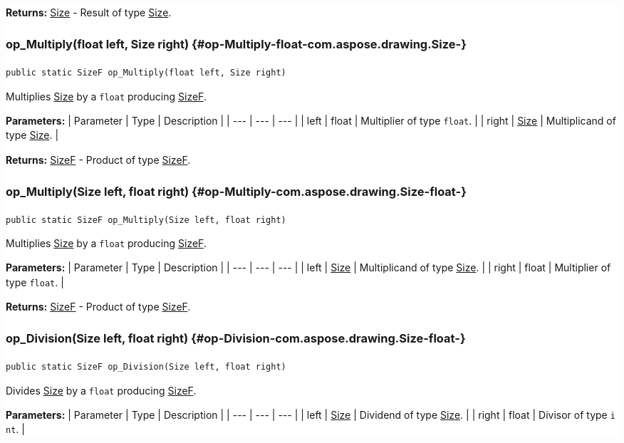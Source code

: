 **Returns:**
[Size](../../com.aspose.drawing/size) - Result of type [Size](../../com.aspose.drawing/size).
### op_Multiply(float left, Size right) {#op-Multiply-float-com.aspose.drawing.Size-}
```
public static SizeF op_Multiply(float left, Size right)
```


Multiplies [Size](../../com.aspose.drawing/size) by a `float` producing [SizeF](../../com.aspose.drawing/sizef).

**Parameters:**
| Parameter | Type | Description |
| --- | --- | --- |
| left | float | Multiplier of type `float`. |
| right | [Size](../../com.aspose.drawing/size) | Multiplicand of type [Size](../../com.aspose.drawing/size). |

**Returns:**
[SizeF](../../com.aspose.drawing/sizef) - Product of type [SizeF](../../com.aspose.drawing/sizef).
### op_Multiply(Size left, float right) {#op-Multiply-com.aspose.drawing.Size-float-}
```
public static SizeF op_Multiply(Size left, float right)
```


Multiplies [Size](../../com.aspose.drawing/size) by a `float` producing [SizeF](../../com.aspose.drawing/sizef).

**Parameters:**
| Parameter | Type | Description |
| --- | --- | --- |
| left | [Size](../../com.aspose.drawing/size) | Multiplicand of type [Size](../../com.aspose.drawing/size). |
| right | float | Multiplier of type `float`. |

**Returns:**
[SizeF](../../com.aspose.drawing/sizef) - Product of type [SizeF](../../com.aspose.drawing/sizef).
### op_Division(Size left, float right) {#op-Division-com.aspose.drawing.Size-float-}
```
public static SizeF op_Division(Size left, float right)
```


Divides [Size](../../com.aspose.drawing/size) by a `float` producing [SizeF](../../com.aspose.drawing/sizef).

**Parameters:**
| Parameter | Type | Description |
| --- | --- | --- |
| left | [Size](../../com.aspose.drawing/size) | Dividend of type [Size](../../com.aspose.drawing/size). |
| right | float | Divisor of type `int`. |
